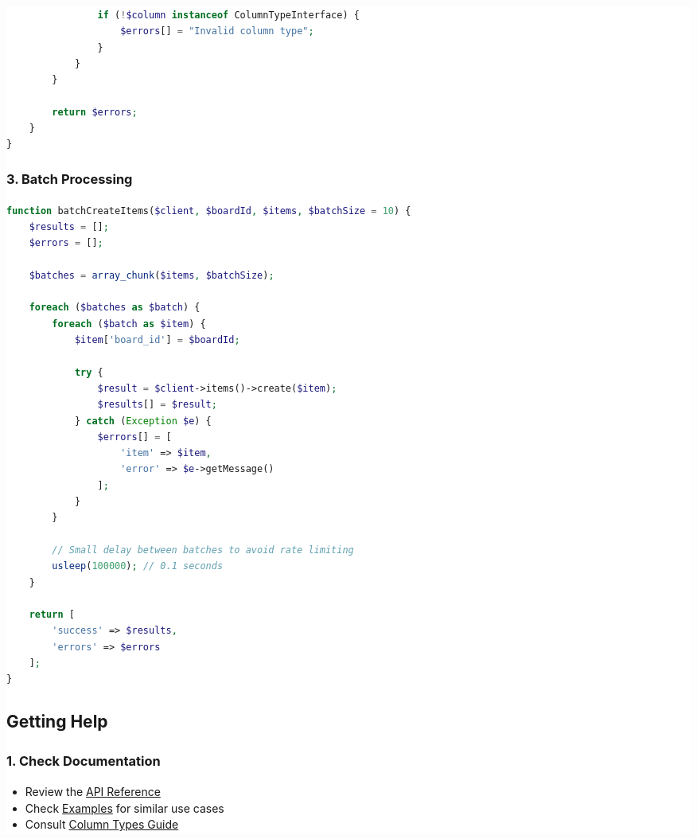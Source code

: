 ```php
                if (!$column instanceof ColumnTypeInterface) {
                    $errors[] = "Invalid column type";
                }
            }
        }
        
        return $errors;
    }
}
```

### 3. Batch Processing

```php
function batchCreateItems($client, $boardId, $items, $batchSize = 10) {
    $results = [];
    $errors = [];
    
    $batches = array_chunk($items, $batchSize);
    
    foreach ($batches as $batch) {
        foreach ($batch as $item) {
            $item['board_id'] = $boardId;
            
            try {
                $result = $client->items()->create($item);
                $results[] = $result;
            } catch (Exception $e) {
                $errors[] = [
                    'item' => $item,
                    'error' => $e->getMessage()
                ];
            }
        }
        
        // Small delay between batches to avoid rate limiting
        usleep(100000); // 0.1 seconds
    }
    
    return [
        'success' => $results,
        'errors' => $errors
    ];
}
```

## Getting Help

### 1. Check Documentation
- Review the [API Reference](API_REFERENCE.md)
- Check [Examples](EXAMPLES.md) for similar use cases
- Consult [Column Types Guide](COLUMN_TYPES.md)
